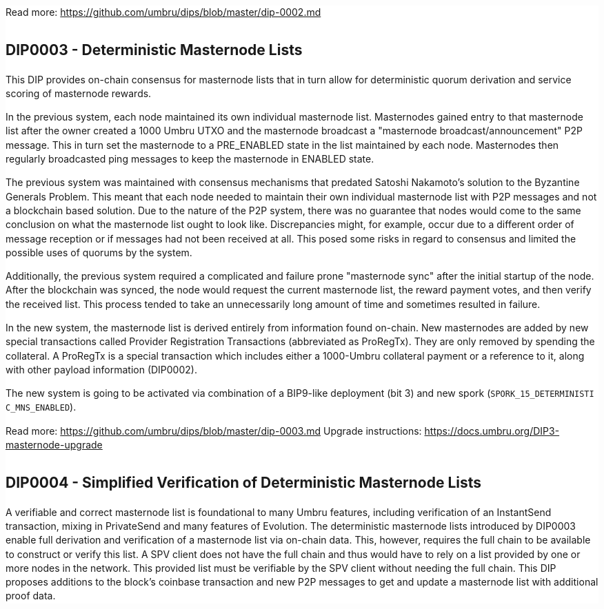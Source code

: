 Read more: https://github.com/umbru/dips/blob/master/dip-0002.md

DIP0003 - Deterministic Masternode Lists
----------------------------------------
This DIP provides on-chain consensus for masternode lists that in turn allow for deterministic quorum
derivation and service scoring of masternode rewards.

In the previous system, each node maintained its own individual masternode list. Masternodes gained
entry to that masternode list after the owner created a 1000 Umbru UTXO and the masternode broadcast
a "masternode broadcast/announcement" P2P message. This in turn set the masternode to a PRE_ENABLED
state in the list maintained by each node. Masternodes then regularly broadcasted ping messages to
keep the masternode in ENABLED state.

The previous system was maintained with consensus mechanisms that predated Satoshi Nakamoto’s solution
to the Byzantine Generals Problem. This meant that each node needed to maintain their own individual
masternode list with P2P messages and not a blockchain based solution. Due to the nature of the P2P
system, there was no guarantee that nodes would come to the same conclusion on what the masternode
list ought to look like. Discrepancies might, for example, occur due to a different order of message
reception or if messages had not been received at all. This posed some risks in regard to consensus
and limited the possible uses of quorums by the system.

Additionally, the previous system required a complicated and failure prone "masternode sync" after
the initial startup of the node. After the blockchain was synced, the node would request the current
masternode list, the reward payment votes, and then verify the received list. This process tended to
take an unnecessarily long amount of time and sometimes resulted in failure.

In the new system, the masternode list is derived entirely from information found on-chain. New
masternodes are added by new special transactions called Provider Registration Transactions
(abbreviated as ProRegTx). They are only removed by spending the collateral. A ProRegTx is a special
transaction which includes either a 1000-Umbru collateral payment or a reference to it, along with
other payload information (DIP0002).

The new system is going to be activated via combination of a BIP9-like deployment (bit 3) and new spork
(`SPORK_15_DETERMINISTIC_MNS_ENABLED`).

Read more: https://github.com/umbru/dips/blob/master/dip-0003.md
Upgrade instructions: https://docs.umbru.org/DIP3-masternode-upgrade

DIP0004 - Simplified Verification of Deterministic Masternode Lists
-------------------------------------------------------------------
A verifiable and correct masternode list is foundational to many Umbru features, including verification
of an InstantSend transaction, mixing in PrivateSend and many features of Evolution. The deterministic
masternode lists introduced by DIP0003 enable full derivation and verification of a masternode list via
on-chain data. This, however, requires the full chain to be available to construct or verify this list.
A SPV client does not have the full chain and thus would have to rely on a list provided by one or more
nodes in the network. This provided list must be verifiable by the SPV client without needing the full
chain. This DIP proposes additions to the block’s coinbase transaction and new P2P messages to get and
update a masternode list with additional proof data.
